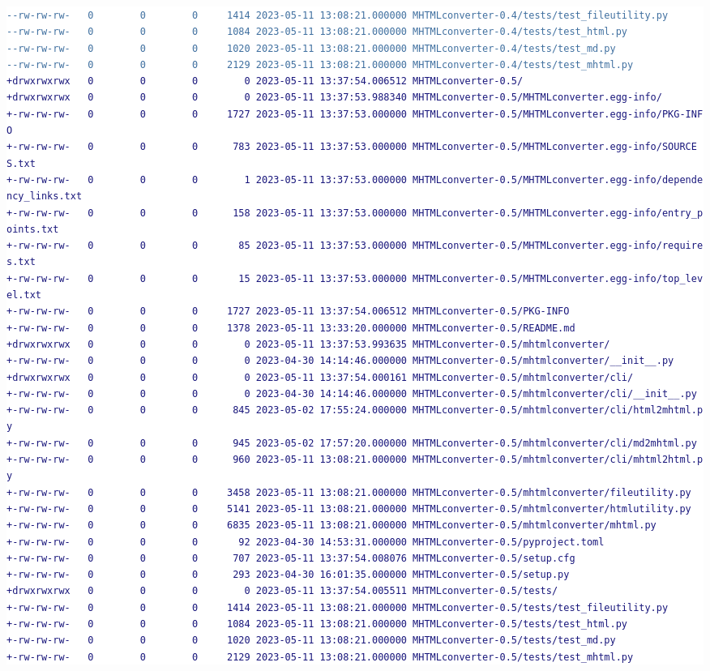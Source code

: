 ```diff
--rw-rw-rw-   0        0        0     1414 2023-05-11 13:08:21.000000 MHTMLconverter-0.4/tests/test_fileutility.py
--rw-rw-rw-   0        0        0     1084 2023-05-11 13:08:21.000000 MHTMLconverter-0.4/tests/test_html.py
--rw-rw-rw-   0        0        0     1020 2023-05-11 13:08:21.000000 MHTMLconverter-0.4/tests/test_md.py
--rw-rw-rw-   0        0        0     2129 2023-05-11 13:08:21.000000 MHTMLconverter-0.4/tests/test_mhtml.py
+drwxrwxrwx   0        0        0        0 2023-05-11 13:37:54.006512 MHTMLconverter-0.5/
+drwxrwxrwx   0        0        0        0 2023-05-11 13:37:53.988340 MHTMLconverter-0.5/MHTMLconverter.egg-info/
+-rw-rw-rw-   0        0        0     1727 2023-05-11 13:37:53.000000 MHTMLconverter-0.5/MHTMLconverter.egg-info/PKG-INFO
+-rw-rw-rw-   0        0        0      783 2023-05-11 13:37:53.000000 MHTMLconverter-0.5/MHTMLconverter.egg-info/SOURCES.txt
+-rw-rw-rw-   0        0        0        1 2023-05-11 13:37:53.000000 MHTMLconverter-0.5/MHTMLconverter.egg-info/dependency_links.txt
+-rw-rw-rw-   0        0        0      158 2023-05-11 13:37:53.000000 MHTMLconverter-0.5/MHTMLconverter.egg-info/entry_points.txt
+-rw-rw-rw-   0        0        0       85 2023-05-11 13:37:53.000000 MHTMLconverter-0.5/MHTMLconverter.egg-info/requires.txt
+-rw-rw-rw-   0        0        0       15 2023-05-11 13:37:53.000000 MHTMLconverter-0.5/MHTMLconverter.egg-info/top_level.txt
+-rw-rw-rw-   0        0        0     1727 2023-05-11 13:37:54.006512 MHTMLconverter-0.5/PKG-INFO
+-rw-rw-rw-   0        0        0     1378 2023-05-11 13:33:20.000000 MHTMLconverter-0.5/README.md
+drwxrwxrwx   0        0        0        0 2023-05-11 13:37:53.993635 MHTMLconverter-0.5/mhtmlconverter/
+-rw-rw-rw-   0        0        0        0 2023-04-30 14:14:46.000000 MHTMLconverter-0.5/mhtmlconverter/__init__.py
+drwxrwxrwx   0        0        0        0 2023-05-11 13:37:54.000161 MHTMLconverter-0.5/mhtmlconverter/cli/
+-rw-rw-rw-   0        0        0        0 2023-04-30 14:14:46.000000 MHTMLconverter-0.5/mhtmlconverter/cli/__init__.py
+-rw-rw-rw-   0        0        0      845 2023-05-02 17:55:24.000000 MHTMLconverter-0.5/mhtmlconverter/cli/html2mhtml.py
+-rw-rw-rw-   0        0        0      945 2023-05-02 17:57:20.000000 MHTMLconverter-0.5/mhtmlconverter/cli/md2mhtml.py
+-rw-rw-rw-   0        0        0      960 2023-05-11 13:08:21.000000 MHTMLconverter-0.5/mhtmlconverter/cli/mhtml2html.py
+-rw-rw-rw-   0        0        0     3458 2023-05-11 13:08:21.000000 MHTMLconverter-0.5/mhtmlconverter/fileutility.py
+-rw-rw-rw-   0        0        0     5141 2023-05-11 13:08:21.000000 MHTMLconverter-0.5/mhtmlconverter/htmlutility.py
+-rw-rw-rw-   0        0        0     6835 2023-05-11 13:08:21.000000 MHTMLconverter-0.5/mhtmlconverter/mhtml.py
+-rw-rw-rw-   0        0        0       92 2023-04-30 14:53:31.000000 MHTMLconverter-0.5/pyproject.toml
+-rw-rw-rw-   0        0        0      707 2023-05-11 13:37:54.008076 MHTMLconverter-0.5/setup.cfg
+-rw-rw-rw-   0        0        0      293 2023-04-30 16:01:35.000000 MHTMLconverter-0.5/setup.py
+drwxrwxrwx   0        0        0        0 2023-05-11 13:37:54.005511 MHTMLconverter-0.5/tests/
+-rw-rw-rw-   0        0        0     1414 2023-05-11 13:08:21.000000 MHTMLconverter-0.5/tests/test_fileutility.py
+-rw-rw-rw-   0        0        0     1084 2023-05-11 13:08:21.000000 MHTMLconverter-0.5/tests/test_html.py
+-rw-rw-rw-   0        0        0     1020 2023-05-11 13:08:21.000000 MHTMLconverter-0.5/tests/test_md.py
+-rw-rw-rw-   0        0        0     2129 2023-05-11 13:08:21.000000 MHTMLconverter-0.5/tests/test_mhtml.py
```
